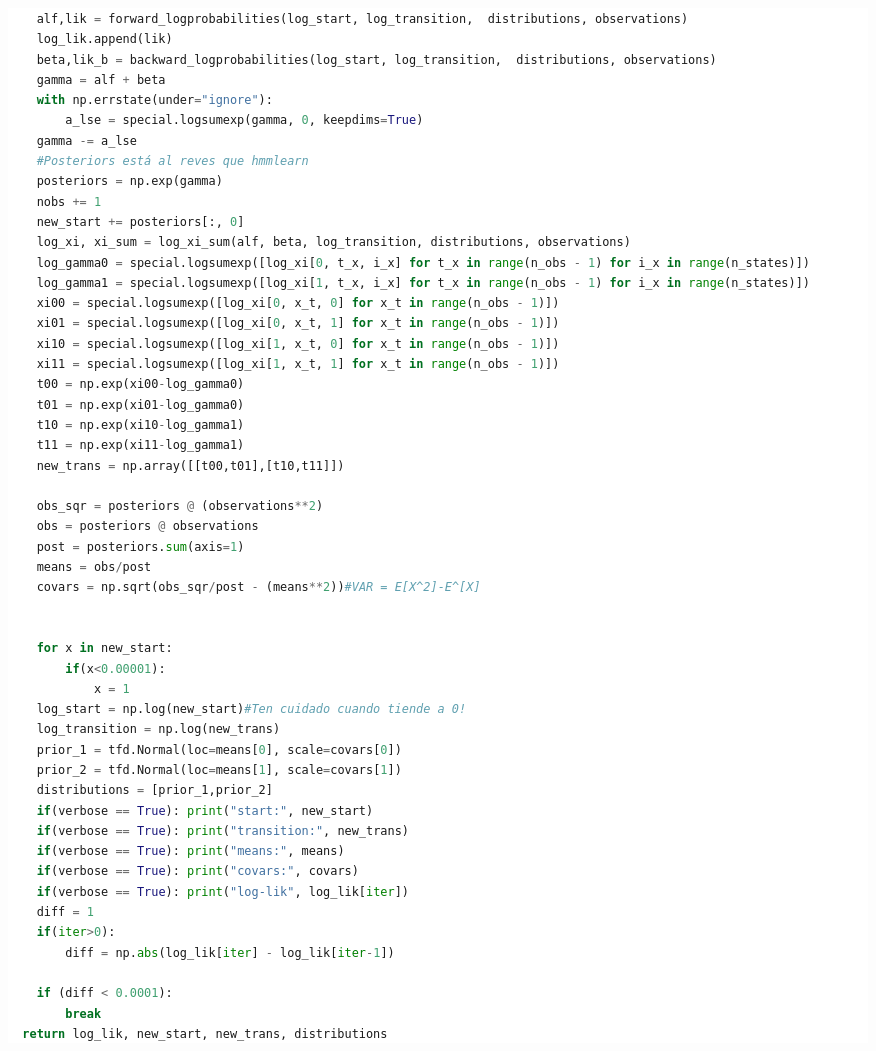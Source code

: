 ```python
    alf,lik = forward_logprobabilities(log_start, log_transition,  distributions, observations)
    log_lik.append(lik)
    beta,lik_b = backward_logprobabilities(log_start, log_transition,  distributions, observations)
    gamma = alf + beta
    with np.errstate(under="ignore"):
        a_lse = special.logsumexp(gamma, 0, keepdims=True)
    gamma -= a_lse
    #Posteriors está al reves que hmmlearn
    posteriors = np.exp(gamma)
    nobs += 1
    new_start += posteriors[:, 0]
    log_xi, xi_sum = log_xi_sum(alf, beta, log_transition, distributions, observations)
    log_gamma0 = special.logsumexp([log_xi[0, t_x, i_x] for t_x in range(n_obs - 1) for i_x in range(n_states)])
    log_gamma1 = special.logsumexp([log_xi[1, t_x, i_x] for t_x in range(n_obs - 1) for i_x in range(n_states)])
    xi00 = special.logsumexp([log_xi[0, x_t, 0] for x_t in range(n_obs - 1)])
    xi01 = special.logsumexp([log_xi[0, x_t, 1] for x_t in range(n_obs - 1)])
    xi10 = special.logsumexp([log_xi[1, x_t, 0] for x_t in range(n_obs - 1)])
    xi11 = special.logsumexp([log_xi[1, x_t, 1] for x_t in range(n_obs - 1)])
    t00 = np.exp(xi00-log_gamma0)
    t01 = np.exp(xi01-log_gamma0)
    t10 = np.exp(xi10-log_gamma1)
    t11 = np.exp(xi11-log_gamma1)
    new_trans = np.array([[t00,t01],[t10,t11]])

    obs_sqr = posteriors @ (observations**2)
    obs = posteriors @ observations
    post = posteriors.sum(axis=1)
    means = obs/post
    covars = np.sqrt(obs_sqr/post - (means**2))#VAR = E[X^2]-E^[X]


    for x in new_start:
        if(x<0.00001):
            x = 1
    log_start = np.log(new_start)#Ten cuidado cuando tiende a 0!
    log_transition = np.log(new_trans)
    prior_1 = tfd.Normal(loc=means[0], scale=covars[0])
    prior_2 = tfd.Normal(loc=means[1], scale=covars[1])
    distributions = [prior_1,prior_2]
    if(verbose == True): print("start:", new_start)
    if(verbose == True): print("transition:", new_trans)
    if(verbose == True): print("means:", means)
    if(verbose == True): print("covars:", covars)
    if(verbose == True): print("log-lik", log_lik[iter])
    diff = 1
    if(iter>0):
        diff = np.abs(log_lik[iter] - log_lik[iter-1])

    if (diff < 0.0001):
        break
  return log_lik, new_start, new_trans, distributions
```
